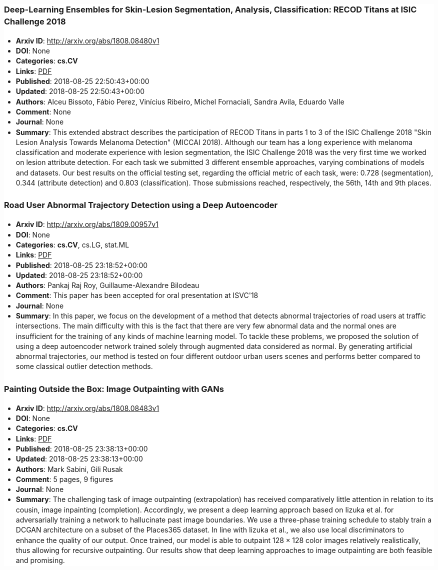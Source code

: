 

### Deep-Learning Ensembles for Skin-Lesion Segmentation, Analysis, Classification: RECOD Titans at ISIC Challenge 2018
- **Arxiv ID**: http://arxiv.org/abs/1808.08480v1
- **DOI**: None
- **Categories**: **cs.CV**
- **Links**: [PDF](http://arxiv.org/pdf/1808.08480v1)
- **Published**: 2018-08-25 22:50:43+00:00
- **Updated**: 2018-08-25 22:50:43+00:00
- **Authors**: Alceu Bissoto, Fábio Perez, Vinícius Ribeiro, Michel Fornaciali, Sandra Avila, Eduardo Valle
- **Comment**: None
- **Journal**: None
- **Summary**: This extended abstract describes the participation of RECOD Titans in parts 1 to 3 of the ISIC Challenge 2018 "Skin Lesion Analysis Towards Melanoma Detection" (MICCAI 2018). Although our team has a long experience with melanoma classification and moderate experience with lesion segmentation, the ISIC Challenge 2018 was the very first time we worked on lesion attribute detection. For each task we submitted 3 different ensemble approaches, varying combinations of models and datasets. Our best results on the official testing set, regarding the official metric of each task, were: 0.728 (segmentation), 0.344 (attribute detection) and 0.803 (classification). Those submissions reached, respectively, the 56th, 14th and 9th places.



### Road User Abnormal Trajectory Detection using a Deep Autoencoder
- **Arxiv ID**: http://arxiv.org/abs/1809.00957v1
- **DOI**: None
- **Categories**: **cs.CV**, cs.LG, stat.ML
- **Links**: [PDF](http://arxiv.org/pdf/1809.00957v1)
- **Published**: 2018-08-25 23:18:52+00:00
- **Updated**: 2018-08-25 23:18:52+00:00
- **Authors**: Pankaj Raj Roy, Guillaume-Alexandre Bilodeau
- **Comment**: This paper has been accepted for oral presentation at ISVC'18
- **Journal**: None
- **Summary**: In this paper, we focus on the development of a method that detects abnormal trajectories of road users at traffic intersections. The main difficulty with this is the fact that there are very few abnormal data and the normal ones are insufficient for the training of any kinds of machine learning model. To tackle these problems, we proposed the solution of using a deep autoencoder network trained solely through augmented data considered as normal. By generating artificial abnormal trajectories, our method is tested on four different outdoor urban users scenes and performs better compared to some classical outlier detection methods.



### Painting Outside the Box: Image Outpainting with GANs
- **Arxiv ID**: http://arxiv.org/abs/1808.08483v1
- **DOI**: None
- **Categories**: **cs.CV**
- **Links**: [PDF](http://arxiv.org/pdf/1808.08483v1)
- **Published**: 2018-08-25 23:38:13+00:00
- **Updated**: 2018-08-25 23:38:13+00:00
- **Authors**: Mark Sabini, Gili Rusak
- **Comment**: 5 pages, 9 figures
- **Journal**: None
- **Summary**: The challenging task of image outpainting (extrapolation) has received comparatively little attention in relation to its cousin, image inpainting (completion). Accordingly, we present a deep learning approach based on Iizuka et al. for adversarially training a network to hallucinate past image boundaries. We use a three-phase training schedule to stably train a DCGAN architecture on a subset of the Places365 dataset. In line with Iizuka et al., we also use local discriminators to enhance the quality of our output. Once trained, our model is able to outpaint $128 \times 128$ color images relatively realistically, thus allowing for recursive outpainting. Our results show that deep learning approaches to image outpainting are both feasible and promising.
